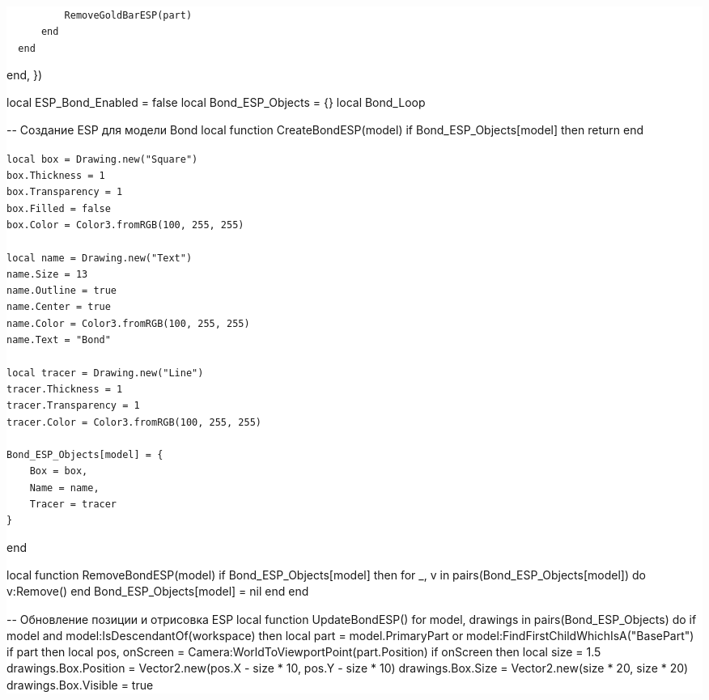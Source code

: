               RemoveGoldBarESP(part)
          end
      end
   end,
})

local ESP_Bond_Enabled = false
local Bond_ESP_Objects = {}
local Bond_Loop

-- Создание ESP для модели Bond
local function CreateBondESP(model)
    if Bond_ESP_Objects[model] then return end

    local box = Drawing.new("Square")
    box.Thickness = 1
    box.Transparency = 1
    box.Filled = false
    box.Color = Color3.fromRGB(100, 255, 255)

    local name = Drawing.new("Text")
    name.Size = 13
    name.Outline = true
    name.Center = true
    name.Color = Color3.fromRGB(100, 255, 255)
    name.Text = "Bond"

    local tracer = Drawing.new("Line")
    tracer.Thickness = 1
    tracer.Transparency = 1
    tracer.Color = Color3.fromRGB(100, 255, 255)

    Bond_ESP_Objects[model] = {
        Box = box,
        Name = name,
        Tracer = tracer
    }
end

local function RemoveBondESP(model)
    if Bond_ESP_Objects[model] then
        for _, v in pairs(Bond_ESP_Objects[model]) do
            v:Remove()
        end
        Bond_ESP_Objects[model] = nil
    end
end

-- Обновление позиции и отрисовка ESP
local function UpdateBondESP()
    for model, drawings in pairs(Bond_ESP_Objects) do
        if model and model:IsDescendantOf(workspace) then
            local part = model.PrimaryPart or model:FindFirstChildWhichIsA("BasePart")
            if part then
                local pos, onScreen = Camera:WorldToViewportPoint(part.Position)
                if onScreen then
                    local size = 1.5
                    drawings.Box.Position = Vector2.new(pos.X - size * 10, pos.Y - size * 10)
                    drawings.Box.Size = Vector2.new(size * 20, size * 20)
                    drawings.Box.Visible = true
